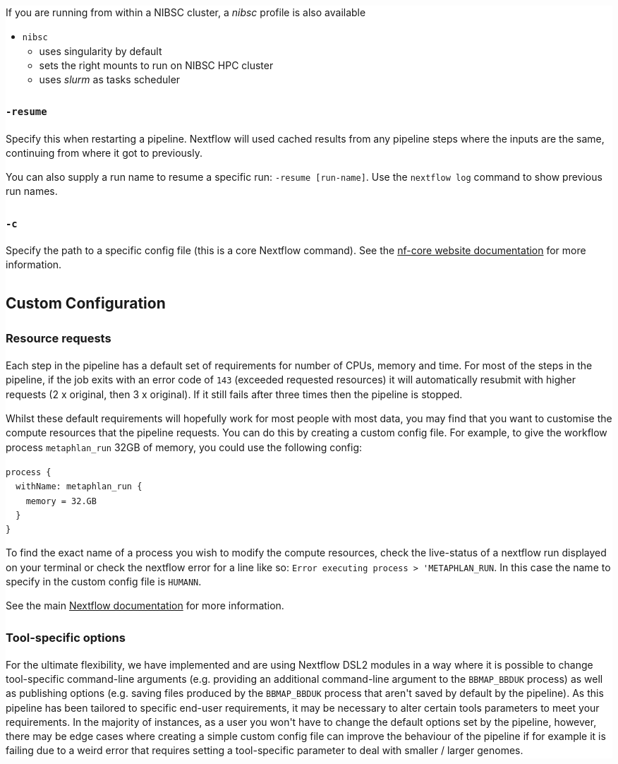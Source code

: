 If you are running from within a NIBSC cluster, a *nibsc* profile is also available

* `nibsc`
  * uses singularity by default
  * sets the right mounts to run on NIBSC HPC cluster
  * uses *slurm* as tasks scheduler

### `-resume`

Specify this when restarting a pipeline. Nextflow will used cached results from any pipeline steps where the inputs are the same, continuing from where it got to previously.

You can also supply a run name to resume a specific run: `-resume [run-name]`. Use the `nextflow log` command to show previous run names.

### `-c`

Specify the path to a specific config file (this is a core Nextflow command). See the [nf-core website documentation](https://nf-co.re/usage/configuration) for more information.

## Custom Configuration
### Resource requests

Each step in the pipeline has a default set of requirements for number of CPUs, memory and time. For most of the steps in the pipeline, if the job exits with an error code of `143` (exceeded requested resources) it will automatically resubmit with higher requests (2 x original, then 3 x original). If it still fails after three times then the pipeline is stopped.

Whilst these default requirements will hopefully work for most people with most data, you may find that you want to customise the compute resources that the pipeline requests. You can do this by creating a custom config file. For example, to give the workflow process `metaphlan_run` 32GB of memory, you could use the following config:

```nextflow
process {
  withName: metaphlan_run {
    memory = 32.GB
  }
}
```

To find the exact name of a process you wish to modify the compute resources, check the live-status of a nextflow run displayed on your terminal or check the nextflow error for a line like so: `Error executing process > 'METAPHLAN_RUN`. In this case the name to specify in the custom config file is `HUMANN`.

See the main [Nextflow documentation](https://www.nextflow.io/docs/latest/config.html) for more information.

### Tool-specific options

For the ultimate flexibility, we have implemented and are using Nextflow DSL2 modules in a way where it is possible to change tool-specific command-line arguments (e.g. providing an additional command-line argument to the `BBMAP_BBDUK` process) as well as publishing options (e.g. saving files produced by the `BBMAP_BBDUK` process that aren't saved by default by the pipeline). As this pipeline has been tailored to specific end-user requirements, it may be necessary to alter certain tools parameters to meet your requirements. In the majority of instances, as a user you won't have to change the default options set by the pipeline, however, there may be edge cases where creating a simple custom config file can improve the behaviour of the pipeline if for example it is failing due to a weird error that requires setting a tool-specific parameter to deal with smaller / larger genomes.
